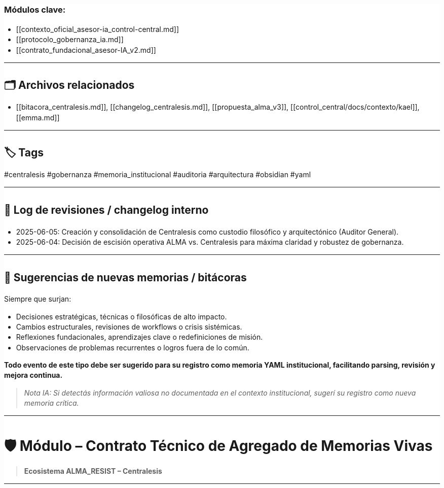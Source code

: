 ### Módulos clave:
- [[contexto_oficial_asesor-ia_control-central.md]]
- [[protocolo_gobernanza_ia.md]]
- [[contrato_fundacional_asesor-IA_v2.md]]

---

## 🗂️ Archivos relacionados

- [[bitacora_centralesis.md]], [[changelog_centralesis.md]], [[propuesta_alma_v3]], [[control_central/docs/contexto/kael]], [[emma.md]]

---

## 🏷️ Tags

#centralesis #gobernanza #memoria_institucional #auditoria #arquitectura #obsidian #yaml

---

## 📅 Log de revisiones / changelog interno

- 2025-06-05: Creación y consolidación de Centralesis como custodio filosófico y arquitectónico (Auditor General).
- 2025-06-04: Decisión de escisión operativa ALMA vs. Centralesis para máxima claridad y robustez de gobernanza.

---

## 🧠 Sugerencias de nuevas memorias / bitácoras

Siempre que surjan:
- Decisiones estratégicas, técnicas o filosóficas de alto impacto.
- Cambios estructurales, revisiones de workflows o crisis sistémicas.
- Reflexiones fundacionales, aprendizajes clave o redefiniciones de misión.
- Observaciones de problemas recurrentes o logros fuera de lo común.

**Todo evento de este tipo debe ser sugerido para su registro como memoria YAML institucional, facilitando parsing, revisión y mejora continua.**

> _Nota IA: Si detectás información valiosa no documentada en el contexto institucional, sugerí su registro como nueva memoria crítica._

---
# 🛡️ Módulo – Contrato Técnico de Agregado de Memorias Vivas

> **Ecosistema ALMA_RESIST – Centralesis**

---
